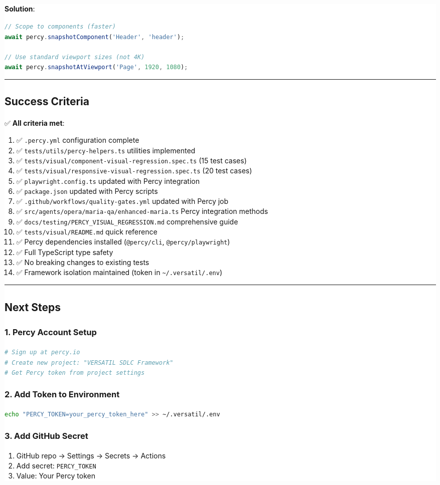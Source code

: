 **Solution**:
```typescript
// Scope to components (faster)
await percy.snapshotComponent('Header', 'header');

// Use standard viewport sizes (not 4K)
await percy.snapshotAtViewport('Page', 1920, 1080);
```

---

## Success Criteria

✅ **All criteria met**:

1. ✅ `.percy.yml` configuration complete
2. ✅ `tests/utils/percy-helpers.ts` utilities implemented
3. ✅ `tests/visual/component-visual-regression.spec.ts` (15 test cases)
4. ✅ `tests/visual/responsive-visual-regression.spec.ts` (20 test cases)
5. ✅ `playwright.config.ts` updated with Percy integration
6. ✅ `package.json` updated with Percy scripts
7. ✅ `.github/workflows/quality-gates.yml` updated with Percy job
8. ✅ `src/agents/opera/maria-qa/enhanced-maria.ts` Percy integration methods
9. ✅ `docs/testing/PERCY_VISUAL_REGRESSION.md` comprehensive guide
10. ✅ `tests/visual/README.md` quick reference
11. ✅ Percy dependencies installed (`@percy/cli`, `@percy/playwright`)
12. ✅ Full TypeScript type safety
13. ✅ No breaking changes to existing tests
14. ✅ Framework isolation maintained (token in `~/.versatil/.env`)

---

## Next Steps

### 1. Percy Account Setup

```bash
# Sign up at percy.io
# Create new project: "VERSATIL SDLC Framework"
# Get Percy token from project settings
```

### 2. Add Token to Environment

```bash
echo "PERCY_TOKEN=your_percy_token_here" >> ~/.versatil/.env
```

### 3. Add GitHub Secret

1. GitHub repo → Settings → Secrets → Actions
2. Add secret: `PERCY_TOKEN`
3. Value: Your Percy token
